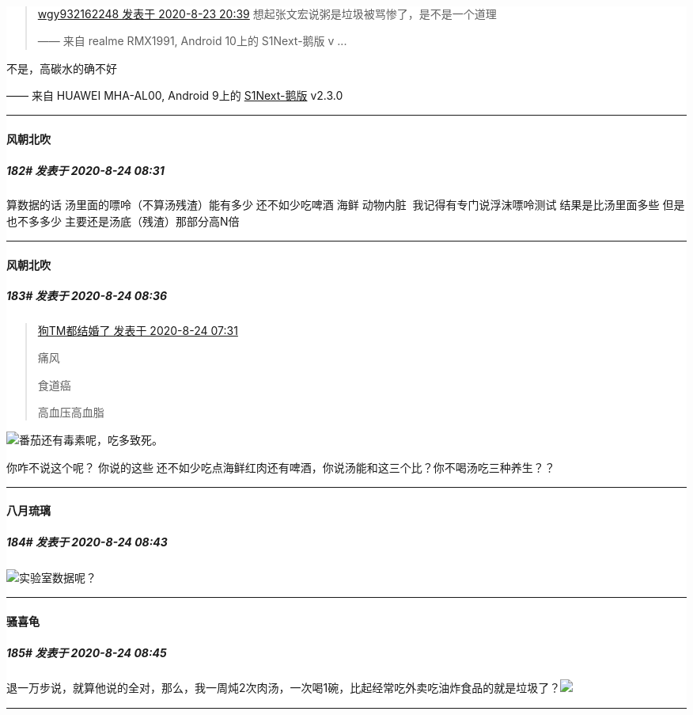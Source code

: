 
<blockquote><a href="httphttps://bbs.saraba1st.com/2b/forum.php?mod=redirect&amp;goto=findpost&amp;pid=48527993&amp;ptid=1956117" target="_blank">wgy932162248 发表于 2020-8-23 20:39</a>
想起张文宏说粥是垃圾被骂惨了，是不是一个道理

—— 来自 realme RMX1991, Android 10上的 S1Next-鹅版 v ...</blockquote>
不是，高碳水的确不好

—— 来自 HUAWEI MHA-AL00, Android 9上的 [S1Next-鹅版](https://github.com/ykrank/S1-Next/releases) v2.3.0


-----

####  风朝北吹  
##### 182#       发表于 2020-8-24 08:31


算数据的话 汤里面的嘌呤（不算汤残渣）能有多少 还不如少吃啤酒 海鲜 动物内脏  我记得有专门说浮沫嘌呤测试 结果是比汤里面多些 但是也不多多少 主要还是汤底（残渣）那部分高N倍


-----

####  风朝北吹  
##### 183#       发表于 2020-8-24 08:36


<blockquote><a href="httphttps://bbs.saraba1st.com/2b/forum.php?mod=redirect&amp;goto=findpost&amp;pid=48530793&amp;ptid=1956117" target="_blank">狗TM都结婚了 发表于 2020-8-24 07:31</a>

痛风

食道癌

高血压高血脂</blockquote>
<img src="https://static.saraba1st.com/image/smiley/face2017/040.png" referrerpolicy="no-referrer">番茄还有毒素呢，吃多致死。

你咋不说这个呢？ 你说的这些 还不如少吃点海鲜红肉还有啤酒，你说汤能和这三个比？你不喝汤吃三种养生？？


-----

####  八月琉璃  
##### 184#       发表于 2020-8-24 08:43


<img src="https://static.saraba1st.com/image/smiley/face2017/020.png" referrerpolicy="no-referrer">实验室数据呢？


-----

####  骚喜龟  
##### 185#       发表于 2020-8-24 08:45


退一万步说，就算他说的全对，那么，我一周炖2次肉汤，一次喝1碗，比起经常吃外卖吃油炸食品的就是垃圾了？<img src="https://static.saraba1st.com/image/smiley/face2017/037.png" referrerpolicy="no-referrer">


-----
